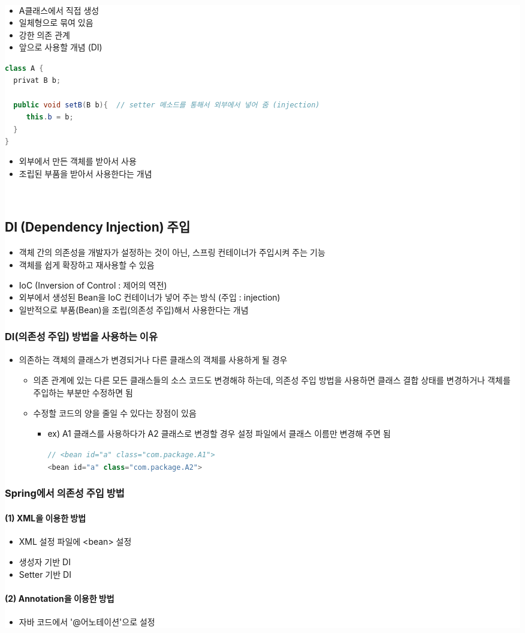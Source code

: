   - A클래스에서 직접 생성
  - 일체형으로 묶여 있음
  - 강한 의존 관계
  - 앞으로 사용할 개념 (DI)

  ```java
  class A {
    privat B b;
  
    public void setB(B b){  // setter 메소드를 통해서 외부에서 넣어 줌 (injection)
       this.b = b;
    }
  }
  ```

  - 외부에서 만든 객체를 받아서 사용
  - 조립된 부품을 받아서 사용한다는 개념

<br>

## DI (Dependency Injection) 주입 

* 객체 간의 의존성을 개발자가 설정하는 것이 아닌, 스프링 컨테이너가 주입시켜 주는 기능
* 객체를 쉽게 확장하고 재사용할 수 있음

- IoC (Inversion of Control : 제어의 역전)
- 외부에서 생성된 Bean을 IoC 컨테이너가 넣어 주는 방식 (주입 : injection)
- 일반적으로 부품(Bean)을 조립(의존성 주입)해서 사용한다는 개념

### DI(의존성 주입) 방법을 사용하는 이유

- 의존하는 객체의 클래스가 변경되거나 다른 클래스의 객체를 사용하게 될 경우

  * 의존 관계에 있는 다른 모든 클래스들의 소스 코드도 변경해햐 하는데, 의존성 주입 방법을 사용하면 클래스 결합 상태를 변경하거나 객체를 주입하는 부분만 수정하면 됨

  * 수정할 코드의 양을 줄일 수 있다는 장점이 있음

    * ex) A1 클래스를 사용하다가 A2 클래스로 변경할 경우 설정 파일에서 클래스 이름만 변경해 주면 됨

      ```java
      // <bean id="a" class="com.package.A1">
      <bean id="a" class="com.package.A2">
      ```

### Spring에서 의존성 주입 방법
#### (1) XML을 이용한 방법

- XML 설정 파일에 \<bean> 설정
* 생성자 기반 DI
* Setter 기반 DI

#### (2) Annotation을 이용한 방법

* 자바 코드에서 '@어노테이션'으로 설정


